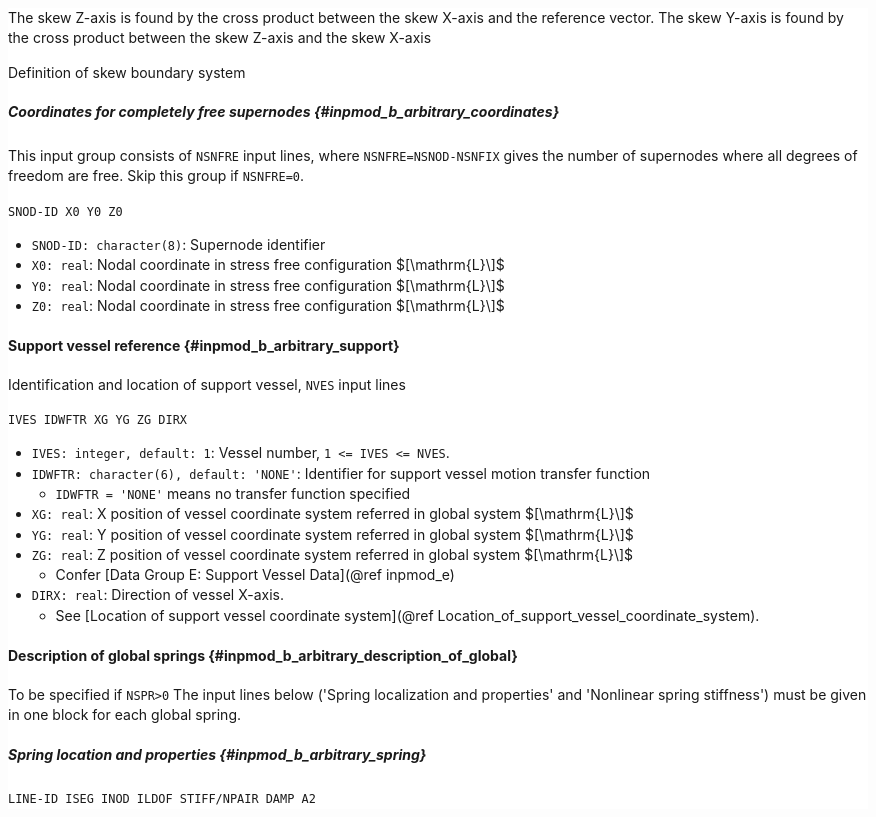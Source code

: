 The skew Z-axis is found by the cross product between the skew X-axis and the reference vector.
The skew Y-axis is found by the cross product between the skew Z-axis and the skew X-axis

Definition of skew boundary system




##### Coordinates for completely free supernodes {#inpmod_b_arbitrary_coordinates}

This input group consists of `NSNFRE` input lines, where `NSNFRE=NSNOD-NSNFIX` gives the number
of supernodes where all degrees of freedom are free. Skip this group if `NSNFRE=0`.

~~~
SNOD-ID X0 Y0 Z0
~~~

- `SNOD-ID: character(8)`: Supernode identifier 
- `X0: real`: Nodal coordinate in stress free configuration $[\mathrm{L}\]$
- `Y0: real`: Nodal coordinate in stress free configuration $[\mathrm{L}\]$
- `Z0: real`: Nodal coordinate in stress free configuration $[\mathrm{L}\]$




#### Support vessel reference {#inpmod_b_arbitrary_support}
Identification and location of support vessel, `NVES` input lines

~~~
IVES IDWFTR XG YG ZG DIRX
~~~

- `IVES: integer, default: 1`: Vessel number, `1 <= IVES <= NVES`.
- `IDWFTR: character(6), default: 'NONE'`: Identifier for support vessel motion transfer function
    - `IDWFTR = 'NONE'` means no transfer function specified 
- `XG: real`: X position of vessel coordinate system referred in global system $[\mathrm{L}\]$
- `YG: real`: Y position of vessel coordinate system referred in global system $[\mathrm{L}\]$
- `ZG: real`: Z position of vessel coordinate system referred in global system $[\mathrm{L}\]$
    - Confer [Data Group E: Support Vessel Data](@ref inpmod_e)
- `DIRX: real`: Direction of vessel X-axis. 
    - See [Location of support vessel coordinate system](@ref Location_of_support_vessel_coordinate_system).




#### Description of global springs {#inpmod_b_arbitrary_description_of_global}

To be specified if `NSPR>0`
The input lines below ('Spring localization and properties' and 'Nonlinear spring stiffness') must be given in one block for each global spring.




##### Spring location and properties {#inpmod_b_arbitrary_spring}

~~~
LINE-ID ISEG INOD ILDOF STIFF/NPAIR DAMP A2
~~~
